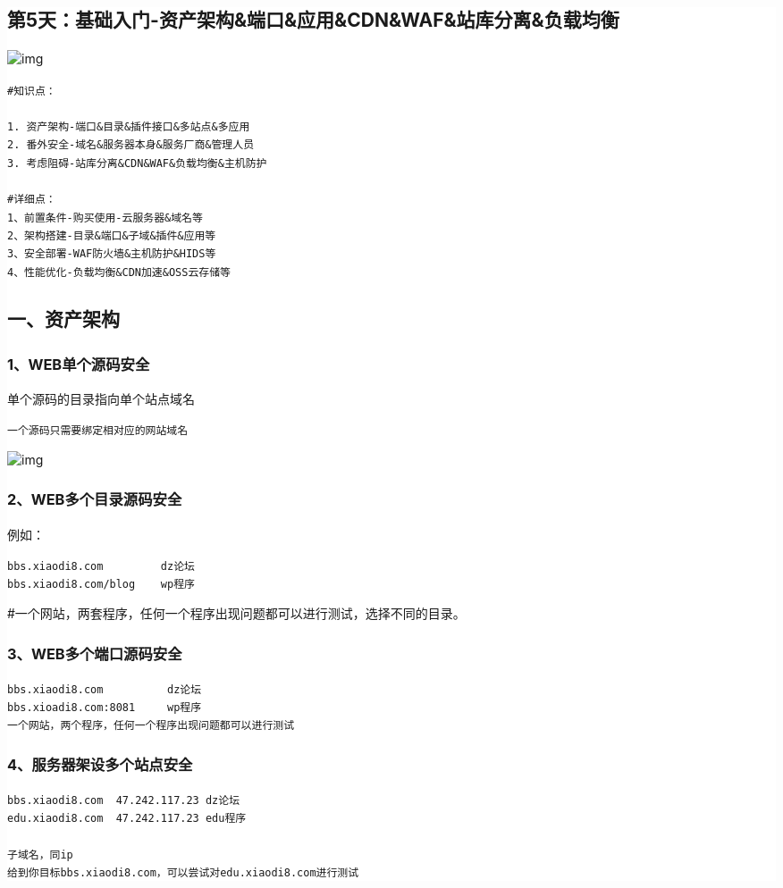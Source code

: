 ## 第5天：基础入门-资产架构&端口&应用&CDN&WAF&站库分离&负载均衡

![img](https://cdn.nlark.com/yuque/0/2024/png/1591503/1720345433527-6eced59d-2ab9-4297-87e5-96c3d0160922.png)

```plain
#知识点：

1. 资产架构-端口&目录&插件接口&多站点&多应用
2. 番外安全-域名&服务器本身&服务厂商&管理人员
3. 考虑阻碍-站库分离&CDN&WAF&负载均衡&主机防护

#详细点：
1、前置条件-购买使用-云服务器&域名等
2、架构搭建-目录&端口&子域&插件&应用等
3、安全部署-WAF防火墙&主机防护&HIDS等
4、性能优化-负载均衡&CDN加速&OSS云存储等
```

## 一、资产架构

### 1、WEB单个源码安全

单个源码的目录指向单个站点域名

```plain
一个源码只需要绑定相对应的网站域名
```

![img](https://cdn.nlark.com/yuque/0/2024/png/1591503/1720345433057-f93d550b-7745-4a49-8569-7ebecfd84b9c.png)

### 2、WEB多个目录源码安全

例如：

```plain
bbs.xiaodi8.com         dz论坛
bbs.xiaodi8.com/blog    wp程序
```

\#一个网站，两套程序，任何一个程序出现问题都可以进行测试，选择不同的目录。

### 3、WEB多个端口源码安全

```plain
bbs.xiaodi8.com          dz论坛
bbs.xioadi8.com:8081     wp程序
一个网站，两个程序，任何一个程序出现问题都可以进行测试
```

### 4、服务器架设多个站点安全

```plain
bbs.xiaodi8.com  47.242.117.23 dz论坛
edu.xiaodi8.com  47.242.117.23 edu程序

子域名，同ip
给到你目标bbs.xiaodi8.com，可以尝试对edu.xiaodi8.com进行测试
```
